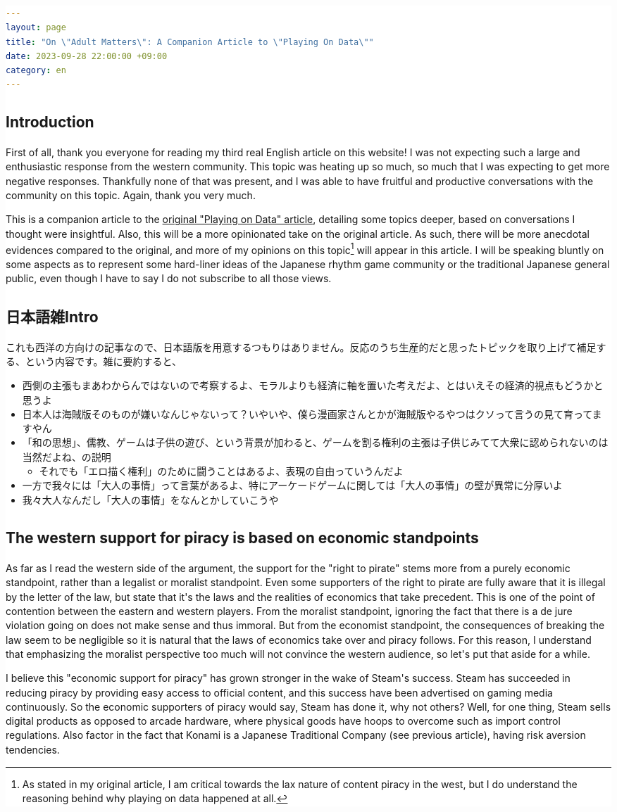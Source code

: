 ```yaml
---
layout: page
title: "On \"Adult Matters\": A Companion Article to \"Playing On Data\""
date: 2023-09-28 22:00:00 +09:00
category: en
---
```


## Introduction

First of all, thank you everyone for reading my third real English article on this website! I was not expecting such a large and enthusiastic response from the western community. This topic was heating up so much, so much that I was expecting to get more negative responses. Thankfully none of that was present, and I was able to have fruitful and productive conversations with the community on this topic. Again, thank you very much.

This is a companion article to the [original "Playing on Data" article](/en/playing-on-data-a-jp-perspective.html), detailing some topics deeper, based on conversations I thought were insightful. Also, this will be a more opinionated take on the original article. As such, there will be more anecdotal evidences compared to the original, and more of my opinions on this topic[^0] will appear in this article. I will be speaking bluntly on some aspects as to represent some hard-liner ideas of the Japanese rhythm game community or the traditional Japanese general public, even though I have to say I do not subscribe to all those views.

[^0]: As stated in my original article, I am critical towards the lax nature of content piracy in the west, but I do understand the reasoning behind why playing on data happened at all.

## 日本語雑Intro

これも西洋の方向けの記事なので、日本語版を用意するつもりはありません。反応のうち生産的だと思ったトピックを取り上げて補足する、という内容です。雑に要約すると、

- 西側の主張もまあわからんではないので考察するよ、モラルよりも経済に軸を置いた考えだよ、とはいえその経済的視点もどうかと思うよ
- 日本人は海賊版そのものが嫌いなんじゃないって？いやいや、僕ら漫画家さんとかが海賊版やるやつはクソって言うの見て育ってますやん
- 「和の思想」、儒教、ゲームは子供の遊び、という背景が加わると、ゲームを割る権利の主張は子供じみてて大衆に認められないのは当然だよね、の説明
  - それでも「エロ描く権利」のために闘うことはあるよ、表現の自由っていうんだよ
- 一方で我々には「大人の事情」って言葉があるよ、特にアーケードゲームに関しては「大人の事情」の壁が異常に分厚いよ
- 我々大人なんだし「大人の事情」をなんとかしていこうや

## The western support for piracy is based on economic standpoints

As far as I read the western side of the argument, the support for the "right to pirate" stems more from a purely economic standpoint, rather than a legalist or moralist standpoint. Even some supporters of the right to pirate are fully aware that it is illegal by the letter of the law, but state that it's the laws and the realities of economics that take precedent. This is one of the point of contention between the eastern and western players. From the moralist standpoint, ignoring the fact that there is a de jure violation going on does not make sense and thus immoral. But from the economist standpoint, the consequences of breaking the law seem to be negligible so it is natural that the laws of economics take over and piracy follows. For this reason, I understand that emphasizing the moralist perspective too much will not convince the western audience, so let's put that aside for a while.

I believe this "economic support for piracy" has grown stronger in the wake of Steam's success. Steam has succeeded in reducing piracy by providing easy access to official content, and this success have been advertised on gaming media continuously. So the economic supporters of piracy would say, Steam has done it, why not others? Well, for one thing, Steam sells digital products as opposed to arcade hardware, where physical goods have hoops to overcome such as import control regulations. Also factor in the fact that Konami is a Japanese Traditional Company (see previous article), having risk aversion tendencies.


[^1]: As for dojin fandoms not pushing back against the original content creators there's another layer. Derivative works (二次創作) are not officially legal by Japanese copyright law (or as far as I know even in other legislations). If corporate were to crack down, there is no legal ground that derivative works can be defended as 100% legally clear. For this reason, fandoms (especially R-18 fandoms) go underground. As communities are beneficial to the content itself most of the time the corporations will not take action on fandoms (or even admit that they exist, because admitting them gives them responsibility to act), but when someone is found to be profiting undesirably or when the derivative work is found to be detrimental to the official content, corporations will come in. I am nowhere near an expert in this field, so if anyone could guide me to an English article that describe this well, please let me know.
[^2]: Yes, some Asian gamers have mentioned that "games are not infrastructure".
[^3]: Another segway, but I like the fact that the English otaku community has a distinction between "ecchi" and "hentai", both using Japanese words.
[^4]: Most of the cases involving restrictions on anime/manga comes from gender issues, and being a male otaku, I am surely biased. Also, as this involves gender (and thus the notion of "political correctness"), this is another reason that "freedom of expression gurus" have a hard time getting public support. I used the phrase "right to draw hentai" to appear provocatively, and people do push for that right too, but the cases I could come up with were mostly "ecchi" at best, in some cases not even at that level.